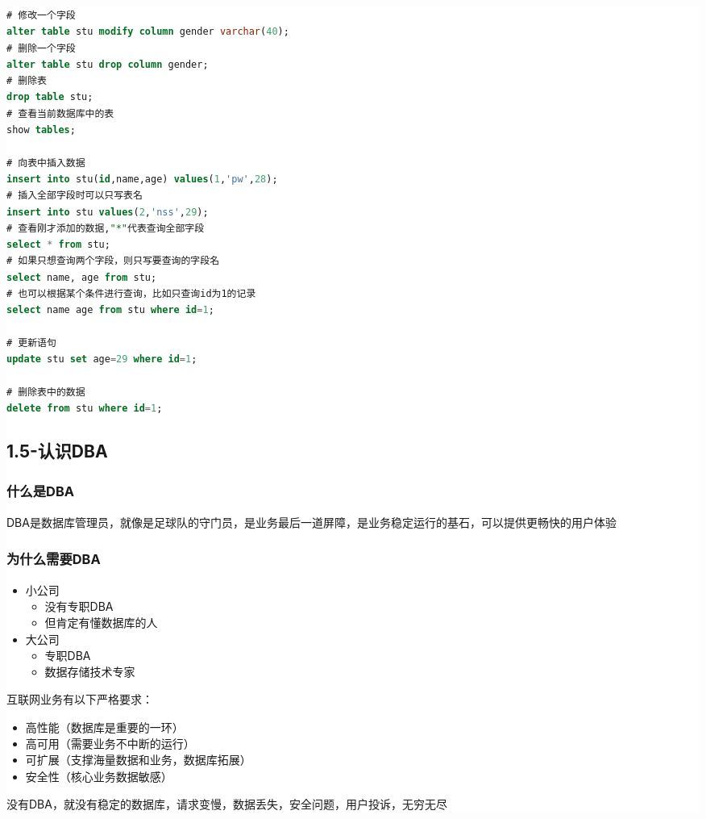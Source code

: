 ```sql
# 修改一个字段
alter table stu modify column gender varchar(40);
# 删除一个字段
alter table stu drop column gender;
# 删除表
drop table stu;
# 查看当前数据库中的表
show tables;

# 向表中插入数据
insert into stu(id,name,age) values(1,'pw',28);
# 插入全部字段时可以只写表名
insert into stu values(2,'nss',29);
# 查看刚才添加的数据,"*"代表查询全部字段
select * from stu;
# 如果只想查询两个字段，则只写要查询的字段名
select name, age from stu;
# 也可以根据某个条件进行查询，比如只查询id为1的记录
select name age from stu where id=1;

# 更新语句
update stu set age=29 where id=1;

# 删除表中的数据
delete from stu where id=1;
```


## 1.5-认识DBA

### 什么是DBA

DBA是数据库管理员，就像是足球队的守门员，是业务最后一道屏障，是业务稳定运行的基石，可以提供更畅快的用户体验

### 为什么需要DBA

* 小公司
  * 没有专职DBA
  * 但肯定有懂数据库的人
* 大公司
  * 专职DBA
  * 数据存储技术专家

互联网业务有以下严格要求：

* 高性能（数据库是重要的一环）
* 高可用（需要业务不中断的运行）
* 可扩展（支撑海量数据和业务，数据库拓展）
* 安全性（核心业务数据敏感）

没有DBA，就没有稳定的数据库，请求变慢，数据丢失，安全问题，用户投诉，无穷无尽
